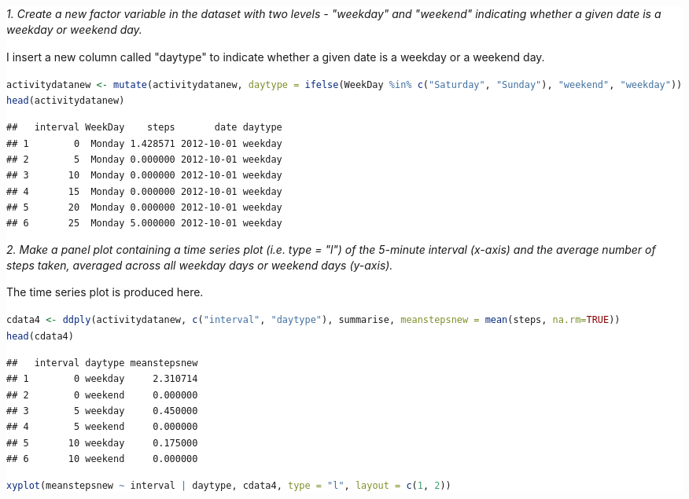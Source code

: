*1. Create a new factor variable in the dataset with two levels - "weekday" and "weekend" indicating whether a given date is a weekday or weekend day.*

I insert a new column called "daytype" to indicate whether a given date is a weekday or a weekend day.


```r
activitydatanew <- mutate(activitydatanew, daytype = ifelse(WeekDay %in% c("Saturday", "Sunday"), "weekend", "weekday"))
head(activitydatanew)
```

```
##   interval WeekDay    steps       date daytype
## 1        0  Monday 1.428571 2012-10-01 weekday
## 2        5  Monday 0.000000 2012-10-01 weekday
## 3       10  Monday 0.000000 2012-10-01 weekday
## 4       15  Monday 0.000000 2012-10-01 weekday
## 5       20  Monday 0.000000 2012-10-01 weekday
## 6       25  Monday 5.000000 2012-10-01 weekday
```

*2. Make a panel plot containing a time series plot (i.e. type = "l") of the 5-minute interval (x-axis) and the average number of steps taken, averaged across all weekday days or weekend days (y-axis).*

The time series plot is produced here.


```r
cdata4 <- ddply(activitydatanew, c("interval", "daytype"), summarise, meanstepsnew = mean(steps, na.rm=TRUE))
head(cdata4)
```

```
##   interval daytype meanstepsnew
## 1        0 weekday     2.310714
## 2        0 weekend     0.000000
## 3        5 weekday     0.450000
## 4        5 weekend     0.000000
## 5       10 weekday     0.175000
## 6       10 weekend     0.000000
```

```r
xyplot(meanstepsnew ~ interval | daytype, cdata4, type = "l", layout = c(1, 2))
```
